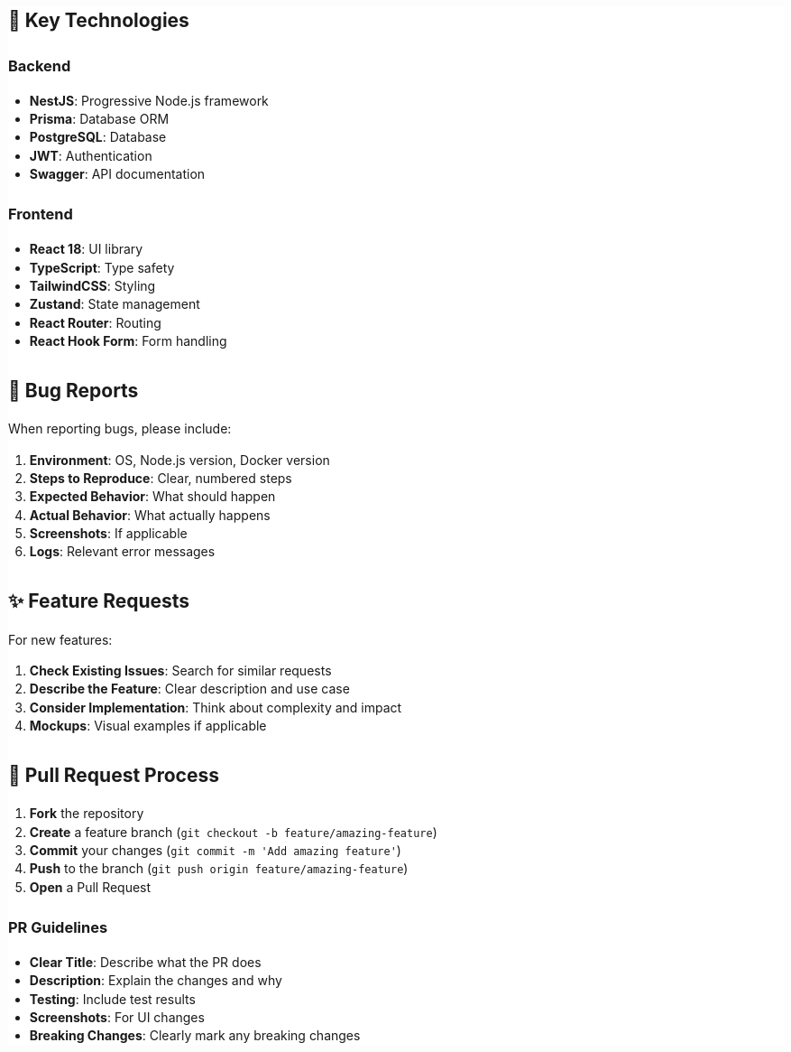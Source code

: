 ## 🔧 Key Technologies

### Backend
- **NestJS**: Progressive Node.js framework
- **Prisma**: Database ORM
- **PostgreSQL**: Database
- **JWT**: Authentication
- **Swagger**: API documentation

### Frontend
- **React 18**: UI library
- **TypeScript**: Type safety
- **TailwindCSS**: Styling
- **Zustand**: State management
- **React Router**: Routing
- **React Hook Form**: Form handling

## 🐛 Bug Reports

When reporting bugs, please include:

1. **Environment**: OS, Node.js version, Docker version
2. **Steps to Reproduce**: Clear, numbered steps
3. **Expected Behavior**: What should happen
4. **Actual Behavior**: What actually happens
5. **Screenshots**: If applicable
6. **Logs**: Relevant error messages

## ✨ Feature Requests

For new features:

1. **Check Existing Issues**: Search for similar requests
2. **Describe the Feature**: Clear description and use case
3. **Consider Implementation**: Think about complexity and impact
4. **Mockups**: Visual examples if applicable

## 🔄 Pull Request Process

1. **Fork** the repository
2. **Create** a feature branch (`git checkout -b feature/amazing-feature`)
3. **Commit** your changes (`git commit -m 'Add amazing feature'`)
4. **Push** to the branch (`git push origin feature/amazing-feature`)
5. **Open** a Pull Request

### PR Guidelines

- **Clear Title**: Describe what the PR does
- **Description**: Explain the changes and why
- **Testing**: Include test results
- **Screenshots**: For UI changes
- **Breaking Changes**: Clearly mark any breaking changes
